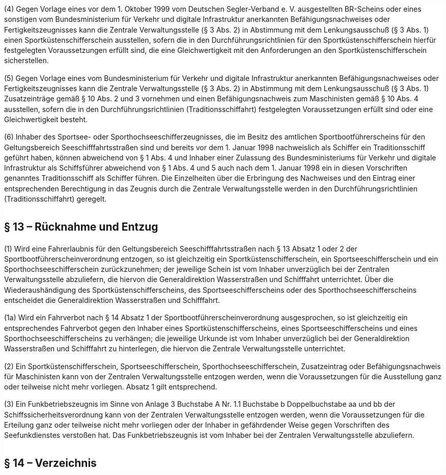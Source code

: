 (4) Gegen Vorlage eines vor dem 1. Oktober 1999 vom Deutschen Segler-Verband e. V. ausgestellten BR-Scheins oder eines sonstigen vom Bundesministerium für Verkehr und digitale Infrastruktur anerkannten Befähigungsnachweises oder Fertigkeitszeugnisses kann die Zentrale Verwaltungsstelle (§ 3 Abs. 2) in Abstimmung mit dem Lenkungsausschuß (§ 3 Abs. 1) einen Sportküstenschifferschein ausstellen, sofern die in den Durchführungsrichtlinien für den Sportküstenschifferschein hierfür festgelegten Voraussetzungen erfüllt sind, die eine Gleichwertigkeit mit den Anforderungen an den Sportküstenschifferschein sicherstellen.

(5) Gegen Vorlage eines vom Bundesministerium für Verkehr und digitale Infrastruktur anerkannten Befähigungsnachweises oder Fertigkeitszeugnisses kann die Zentrale Verwaltungsstelle (§ 3 Abs. 2) in Abstimmung mit dem Lenkungsausschuß (§ 3 Abs. 1) Zusatzeinträge gemäß § 10 Abs. 2 und 3 vornehmen und einen Befähigungsnachweis zum Maschinisten gemäß § 10 Abs. 4 ausstellen, sofern die in den Durchführungsrichtlinien (Traditionsschiffahrt) festgelegten Voraussetzungen erfüllt sind oder eine Gleichwertigkeit besteht.

(6) Inhaber des Sportsee- oder Sporthochseeschifferzeugnisses, die im Besitz des amtlichen Sportbootführerscheins für den Geltungsbereich Seeschifffahrtsstraßen sind und bereits vor dem 1. Januar 1998 nachweislich als Schiffer ein Traditionsschiff geführt haben, können abweichend von § 1 Abs. 4 und Inhaber einer Zulassung des Bundesministeriums für Verkehr und digitale Infrastruktur als Schiffsführer abweichend von § 1 Abs. 4 und 5 auch nach dem 1. Januar 1998 ein in diesen Vorschriften genanntes Traditionsschiff als Schiffer führen. Die Einzelheiten über die Erbringung des Nachweises und den Eintrag einer entsprechenden Berechtigung in das Zeugnis durch die Zentrale Verwaltungsstelle werden in den Durchführungsrichtlinien (Traditionsschiffahrt) geregelt.


## § 13 – Rücknahme und Entzug

(1) Wird eine Fahrerlaubnis für den Geltungsbereich Seeschifffahrtsstraßen nach § 13 Absatz 1 oder 2 der Sportbootführerscheinverordnung entzogen, so ist gleichzeitig ein Sportküstenschifferschein, ein Sportseeschifferschein und ein Sporthochseeschifferschein zurückzunehmen; der jeweilige Schein ist vom Inhaber unverzüglich bei der Zentralen Verwaltungsstelle abzuliefern, die hiervon die Generaldirektion Wasserstraßen und Schifffahrt unterrichtet. Über die Wiederaushändigung des Sportküstenschifferscheins, des Sportseeschifferscheins oder des Sporthochseeschifferscheins entscheidet die Generaldirektion Wasserstraßen und Schifffahrt.

(1a) Wird ein Fahrverbot nach § 14 Absatz 1 der Sportbootführerscheinverordnung ausgesprochen, so ist gleichzeitig ein entsprechendes Fahrverbot gegen den Inhaber eines Sportküstenschifferscheins, eines Sportseeschifferscheins und eines Sporthochseeschifferscheins zu verhängen; die jeweilige Urkunde ist vom Inhaber unverzüglich bei der Generaldirektion Wasserstraßen und Schifffahrt zu hinterlegen, die hiervon die Zentrale Verwaltungsstelle unterrichtet.

(2) Ein Sportküstenschifferschein, Sportseeschifferschein, Sporthochseeschifferschein, Zusatzeintrag oder Befähigungsnachweis für Maschinisten kann von der Zentralen Verwaltungsstelle entzogen werden, wenn die Voraussetzungen für die Ausstellung ganz oder teilweise nicht mehr vorliegen. Absatz 1 gilt entsprechend.

(3) Ein Funkbetriebszeugnis im Sinne von Anlage 3 Buchstabe A Nr. 1.1 Buchstabe b Doppelbuchstabe aa und bb der Schiffssicherheitsverordnung kann von der Zentralen Verwaltungsstelle entzogen werden, wenn die Voraussetzungen für die Erteilung ganz oder teilweise nicht mehr vorliegen oder der Inhaber in gefährdender Weise gegen Vorschriften des Seefunkdienstes verstoßen hat. Das Funkbetriebszeugnis ist vom Inhaber bei der Zentralen Verwaltungsstelle abzuliefern.


## § 14 – Verzeichnis
